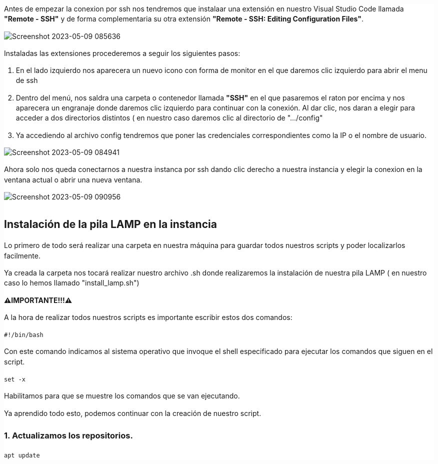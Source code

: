 Antes de empezar la conexion por ssh nos tendremos que instalaar una extensión en nuestro Visual Studio Code llamada **"Remote - SSH"** y de forma complementaria su otra extensión **"Remote - SSH: Editing Configuration Files"**.

![Screenshot 2023-05-09 085636](https://user-images.githubusercontent.com/114667075/237018215-53c6668f-c682-424a-b3fb-7cd94f86a947.png)

Instaladas las extensiones procederemos a seguir los siguientes pasos:

1. En el lado izquierdo nos aparecera un nuevo icono con forma de monitor en el que daremos clic izquierdo para abrir el menu  de ssh

2. Dentro del menú, nos saldra una carpeta o contenedor llamada **"SSH"** en el que pasaremos el raton por encima y nos aparecera un engranaje donde daremos clic izquierdo para continuar con la conexión. Al dar clic, nos daran a elegir para acceder a dos directorios distintos ( en nuestro caso daremos clic al directorio de ".../config"

3. Ya accediendo al archivo config tendremos que poner las credenciales correspondientes como la IP o el nombre de usuario.

![Screenshot 2023-05-09 084941](https://user-images.githubusercontent.com/114667075/237020844-d95ceeb6-80a1-4616-ac6e-c050db56b931.jpg)

Ahora solo nos queda conectarnos a nuestra instanca por ssh dando clic derecho a nuestra instancia y elegir la conexion en la ventana actual o abrir una nueva ventana.

![Screenshot 2023-05-09 090956](https://user-images.githubusercontent.com/114667075/237021979-f49ab02d-a124-47c6-a5e6-38ed1d60c0fb.png)

## Instalación de la pila LAMP en la instancia

Lo primero de todo será realizar una carpeta en nuestra máquina para guardar todos nuestros scripts y poder localizarlos facilmente.

Ya creada la carpeta nos tocará realizar nuestro archivo .sh donde realizaremos la instalación de nuestra pila LAMP ( en nuestro caso lo hemos llamado "install_lamp.sh")

**⚠️IMPORTANTE!!!⚠️**

A la hora de realizar todos nuestros scripts es importante escribir estos dos comandos:

`
#!/bin/bash
`

Con este comando indicamos al sistema operativo que invoque el shell especificado para ejecutar los comandos que siguen en el script.

`
set -x
`

Habilitamos para que se muestre los comandos que se van ejecutando.

Ya aprendido todo esto, podemos continuar con la creación de nuestro script.

### 1. Actualizamos los repositorios.

`
apt update
`
